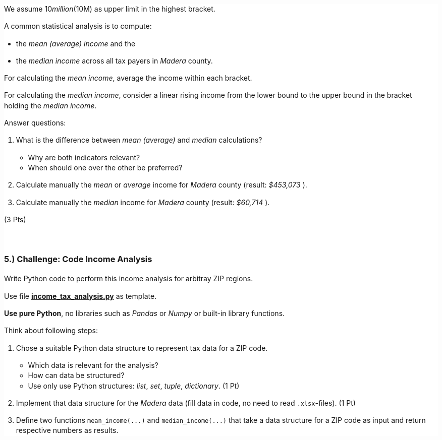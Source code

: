 We assume $10 million ($10M) as upper limit in the highest bracket.

A common statistical analysis is to compute:

- the *mean (average) income* and the

- the *median income* across all tax payers in *Madera* county.

For calculating the *mean income*, average the income within
each bracket.

For calculating the *median income*, consider a linear rising
income from the lower bound to the upper bound in the bracket
holding the *median income*.

Answer questions:

1. What is the difference between *mean (average)* and
*median* calculations?
    - Why are both indicators relevant?
    - When should one over the other be preferred?

1. Calculate manually the *mean* or *average* income for *Madera* county
(result: *$453,073* ).

1. Calculate manually the *median* income for *Madera* county
(result: *$60,714* ).

(3 Pts)


&nbsp;
### 5.) Challenge: Code Income Analysis

Write Python code to perform this income analysis for arbitray
ZIP regions.

Use file
<b>[income_tax_analysis.py](https://gitlab.bht-berlin.de/sgraupner/ds_cs4bd_2324/-/blob/main/B_explore_python/income_tax_analysis.py)</b>
as template.

<b>Use pure Python</b>, no libraries such as *Pandas* or *Numpy* or
built-in library functions.

Think about following steps:

1. Chose a suitable Python data structure to represent tax data for
    a ZIP code.
    - Which data is relevant for the analysis?
    - How can data be structured?
    - Use only use Python structures: *list*, *set*, *tuple*, *dictionary*.
    (1 Pt)

1. Implement that data structure for the *Madera* data
    (fill data in code, no need to read `.xlsx`-files). (1 Pt)

1. Define two functions `mean_income(...)` and `median_income(...)`
    that take a data structure for a ZIP code as input and return
    respective numbers as results.
